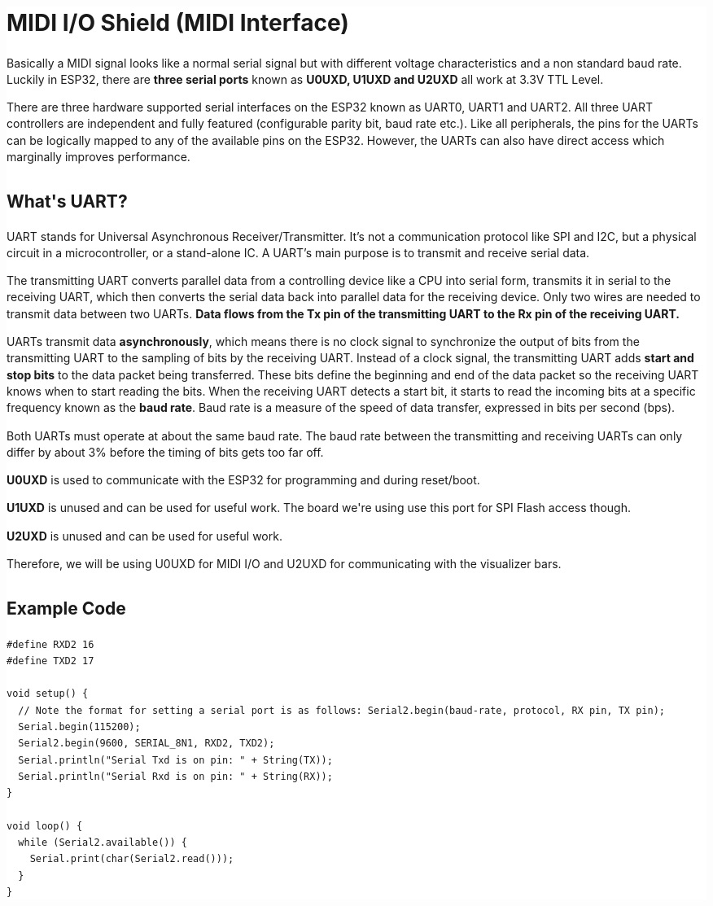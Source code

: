 # MIDI I/O Shield (MIDI Interface)

Basically a MIDI signal looks like a normal serial signal but with different voltage characteristics and a non standard baud rate. Luckily in ESP32, there are **three serial ports** known as **U0UXD, U1UXD and U2UXD** all work at 3.3V TTL Level.

There are three hardware supported serial interfaces on the ESP32 known as UART0, UART1 and UART2. All three UART controllers are independent and fully featured (configurable parity bit, baud rate etc.). Like all peripherals, the pins for the UARTs can be logically mapped to any of the available pins on the ESP32. However, the UARTs can also have direct access which marginally improves performance.

## What's UART?

UART stands for Universal Asynchronous Receiver/Transmitter. It’s not a communication protocol like SPI and I2C, but a physical circuit in a microcontroller, or a stand-alone IC. A UART’s main purpose is to transmit and receive serial data.

The transmitting UART converts parallel data from a controlling device like a CPU into serial form, transmits it in serial to the receiving UART, which then converts the serial data back into parallel data for the receiving device. Only two wires are needed to transmit data between two UARTs. **Data flows from the Tx pin of the transmitting UART to the Rx pin of the receiving UART.**

UARTs transmit data **asynchronously**, which means there is no clock signal to synchronize the output of bits from the transmitting UART to the sampling of bits by the receiving UART. Instead of a clock signal, the transmitting UART adds **start and stop bits** to the data packet being transferred. These bits define the beginning and end of the data packet so the receiving UART knows when to start reading the bits. When the receiving UART detects a start bit, it starts to read the incoming bits at a specific frequency known as the **baud rate**. Baud rate is a measure of the speed of data transfer, expressed in bits per second (bps).

Both UARTs must operate at about the same baud rate. The baud rate between the transmitting and receiving UARTs can only differ by about 3% before the timing of bits gets too far off.

**U0UXD** is used to communicate with the ESP32 for programming and during reset/boot.

**U1UXD** is unused and can be used for useful work. The board we're using use this port for SPI Flash access though.

**U2UXD** is unused and can be used for useful work.

Therefore, we will be using U0UXD for MIDI I/O and U2UXD for communicating with the visualizer bars.

## Example Code

```Arduino
#define RXD2 16
#define TXD2 17

void setup() {
  // Note the format for setting a serial port is as follows: Serial2.begin(baud-rate, protocol, RX pin, TX pin);
  Serial.begin(115200);
  Serial2.begin(9600, SERIAL_8N1, RXD2, TXD2);
  Serial.println("Serial Txd is on pin: " + String(TX));
  Serial.println("Serial Rxd is on pin: " + String(RX));
}

void loop() {
  while (Serial2.available()) {
    Serial.print(char(Serial2.read()));
  }
}
```
